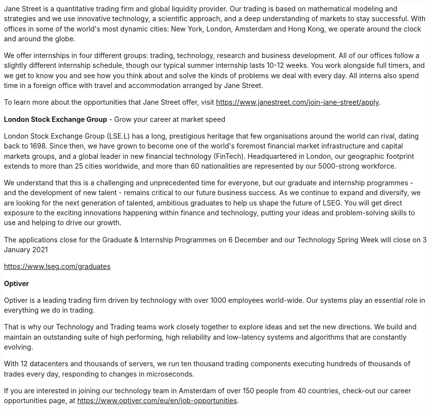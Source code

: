 Jane Street is a quantitative trading firm and global liquidity provider. Our trading is based on mathematical modeling and strategies and we use innovative technology, a scientific approach, and a deep understanding of markets to stay successful. With offices in some of the world's most dynamic cities: New York, London, Amsterdam and Hong Kong, we operate around the clock and around the globe.

We offer internships in four different groups: trading, technology, research and business development. All of our offices follow a slightly different internship schedule, though our typical summer internship lasts 10-12 weeks. You work alongside full timers, and we get to know you and see how you think about and solve the kinds of problems we deal with every day. All interns also spend time in a foreign office with travel and accommodation arranged by Jane Street.

To learn more about the opportunities that Jane Street offer, visit <https://www.janestreet.com/join-jane-street/apply>.

**London Stock Exchange Group** - Grow your career at market speed

London Stock Exchange Group (LSE.L) has a long, prestigious heritage that few organisations around the world can rival, dating back to 1698. Since then, we have grown to become one of the world's foremost financial market infrastructure and capital markets groups, and a global leader in new financial technology (FinTech). Headquartered in London, our geographic footprint extends to more than 25 cities worldwide, and more than 60 nationalities are represented by our 5000-strong workforce.

We understand that this is a challenging and unprecedented time for everyone, but our graduate and internship programmes - and the development of new talent - remains critical to our future business success. As we continue to expand and diversify, we are looking for the next generation of talented, ambitious graduates to help us shape the future of LSEG. You will get direct exposure to the exciting innovations happening within finance and technology, putting your ideas and problem-solving skills to use and helping to drive our growth.

The applications close for the Graduate & Internship Programmes on 6 December and our Technology Spring Week will close on 3 January 2021

<https://www.lseg.com/graduates>

**Optiver**

Optiver is a leading trading firm driven by technology with over 1000 employees world-wide. Our systems play an essential role in everything we do in trading.

That is why our Technology and Trading teams work closely together to explore ideas and set the new directions. We build and maintain an outstanding suite of high performing, high reliability and low-latency systems and algorithms that are constantly evolving.

With 12 datacenters and thousands of servers, we run ten thousand trading components executing hundreds of thousands of trades every day, responding to changes in microseconds.

If you are interested in joining our technology team in Amsterdam of over 150 people from 40 countries, check-out our career opportunities page, at <https://www.optiver.com/eu/en/job-opportunities>.

